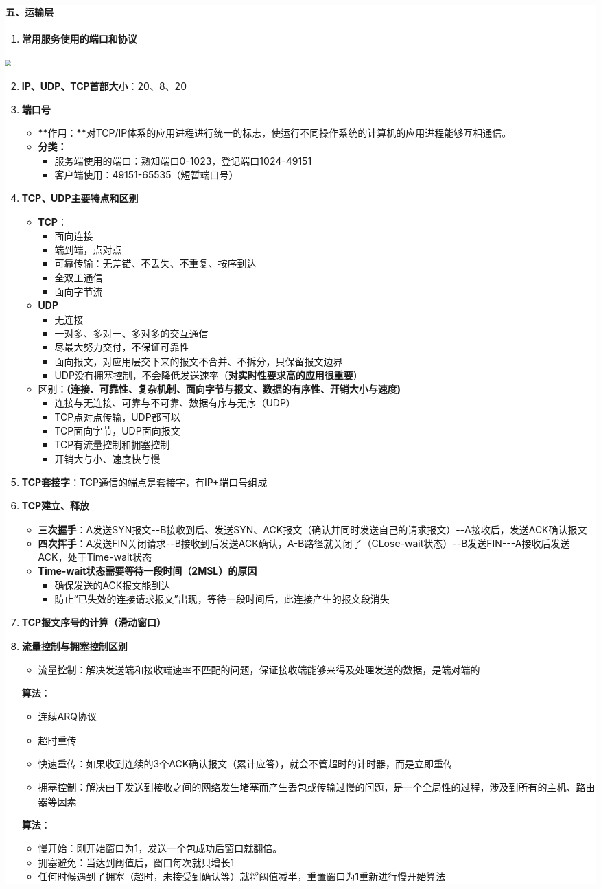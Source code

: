 #### 五、运输层

1. **常用服务使用的端口和协议**

<img src="https://ss.csdn.net/p?https://mmbiz.qpic.cn/mmbiz_png/2BGWl1qPxib0YVb206oxlvCF6yoibxGmK5Mn2ou6VB9KtjVhxFglRXhRHib8awOT2RJsedCyw3PSFtYIdJrWy8URg/640?wx_fmt=png" style="zoom:50%;" />

2. **IP、UDP、TCP首部大小**：20、8、20

3. **端口号**
   - **作用：**对TCP/IP体系的应用进程进行统一的标志，使运行不同操作系统的计算机的应用进程能够互相通信。
   - **分类：**
     - 服务端使用的端口：熟知端口0-1023，登记端口1024-49151
     - 客户端使用：49151-65535（短暂端口号）
4. **TCP、UDP主要特点和区别**
   - **TCP**：
     - 面向连接
     - 端到端，点对点
     - 可靠传输：无差错、不丢失、不重复、按序到达
     - 全双工通信
     - 面向字节流
   - **UDP**
     - 无连接
     - 一对多、多对一、多对多的交互通信
     - 尽最大努力交付，不保证可靠性
     - 面向报文，对应用层交下来的报文不合并、不拆分，只保留报文边界
     - UDP没有拥塞控制，不会降低发送速率（**对实时性要求高的应用很重要**）
   - 区别：**(连接、可靠性、复杂机制、面向字节与报文、数据的有序性、开销大小与速度)**
     - 连接与无连接、可靠与不可靠、数据有序与无序（UDP）
     - TCP点对点传输，UDP都可以
     - TCP面向字节，UDP面向报文
     - TCP有流量控制和拥塞控制
     - 开销大与小、速度快与慢
5. **TCP套接字**：TCP通信的端点是套接字，有IP+端口号组成
6. **TCP建立、释放**
   - **三次握手**：A发送SYN报文--B接收到后、发送SYN、ACK报文（确认并同时发送自己的请求报文）--A接收后，发送ACK确认报文
   - **四次挥手**：A发送FIN关闭请求--B接收到后发送ACK确认，A-B路径就关闭了（CLose-wait状态）--B发送FIN---A接收后发送ACK，处于Time-wait状态
   - **Time-wait状态需要等待一段时间（2MSL）的原因**
     - 确保发送的ACK报文能到达
     - 防止“已失效的连接请求报文”出现，等待一段时间后，此连接产生的报文段消失
7. **TCP报文序号的计算（滑动窗口）**
8. **流量控制与拥塞控制区别**
   - 流量控制：解决发送端和接收端速率不匹配的问题，保证接收端能够来得及处理发送的数据，是端对端的
   
   	**算法**：
   
   	- 连续ARQ协议
   	- 超时重传
   	- 快速重传：如果收到连续的3个ACK确认报文（累计应答），就会不管超时的计时器，而是立即重传
   
   - 拥塞控制：解决由于发送到接收之间的网络发生堵塞而产生丢包或传输过慢的问题，是一个全局性的过程，涉及到所有的主机、路由器等因素
   
   	**算法**：
   
   	- 慢开始：刚开始窗口为1，发送一个包成功后窗口就翻倍。
   	- 拥塞避免：当达到阈值后，窗口每次就只增长1
   	- 任何时候遇到了拥塞（超时，未接受到确认等）就将阈值减半，重置窗口为1重新进行慢开始算法
